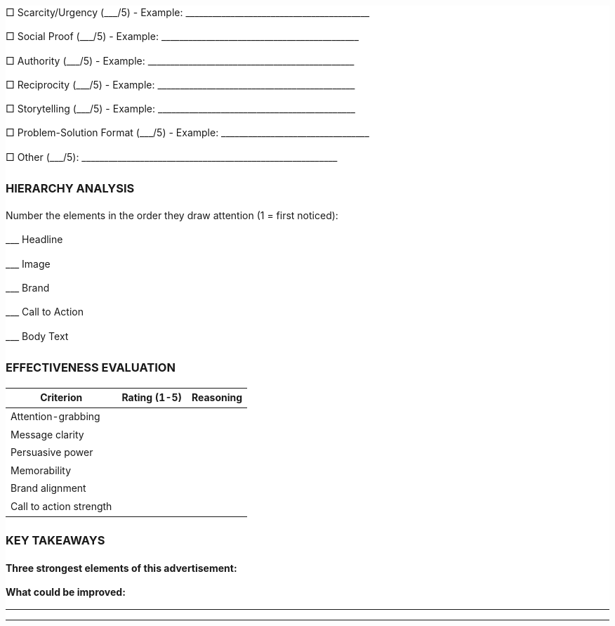 □ Scarcity/Urgency (\_\_\_/5) \- Example: \_\_\_\_\_\_\_\_\_\_\_\_\_\_\_\_\_\_\_\_\_\_\_\_\_\_\_\_\_\_\_\_\_\_\_\_\_\_\_\_\_

□ Social Proof (\_\_\_/5) \- Example: \_\_\_\_\_\_\_\_\_\_\_\_\_\_\_\_\_\_\_\_\_\_\_\_\_\_\_\_\_\_\_\_\_\_\_\_\_\_\_\_\_\_\_\_

□ Authority (\_\_\_/5) \- Example: \_\_\_\_\_\_\_\_\_\_\_\_\_\_\_\_\_\_\_\_\_\_\_\_\_\_\_\_\_\_\_\_\_\_\_\_\_\_\_\_\_\_\_\_\_\_

□ Reciprocity (\_\_\_/5) \- Example: \_\_\_\_\_\_\_\_\_\_\_\_\_\_\_\_\_\_\_\_\_\_\_\_\_\_\_\_\_\_\_\_\_\_\_\_\_\_\_\_\_\_\_\_

□ Storytelling (\_\_\_/5) \- Example: \_\_\_\_\_\_\_\_\_\_\_\_\_\_\_\_\_\_\_\_\_\_\_\_\_\_\_\_\_\_\_\_\_\_\_\_\_\_\_\_\_\_\_\_

□ Problem-Solution Format (\_\_\_/5) \- Example: \_\_\_\_\_\_\_\_\_\_\_\_\_\_\_\_\_\_\_\_\_\_\_\_\_\_\_\_\_\_\_\_\_

□ Other (\_\_\_/5): \_\_\_\_\_\_\_\_\_\_\_\_\_\_\_\_\_\_\_\_\_\_\_\_\_\_\_\_\_\_\_\_\_\_\_\_\_\_\_\_\_\_\_\_\_\_\_\_\_\_\_\_\_\_\_\_\_

### **HIERARCHY ANALYSIS**

Number the elements in the order they draw attention (1 \= first noticed):

\_\_\_ Headline

\_\_\_ Image

\_\_\_ Brand

\_\_\_ Call to Action

\_\_\_ Body Text

### **EFFECTIVENESS EVALUATION**

| Criterion | Rating (1-5) | Reasoning |
| ----- | ----- | ----- |
| Attention-grabbing |  |  |
| Message clarity |  |  |
| Persuasive power |  |  |
| Memorability |  |  |
| Brand alignment |  |  |
| Call to action strength |  |  |

### **KEY TAKEAWAYS**

**Three strongest elements of this advertisement:**

**What could be improved:**

---

---